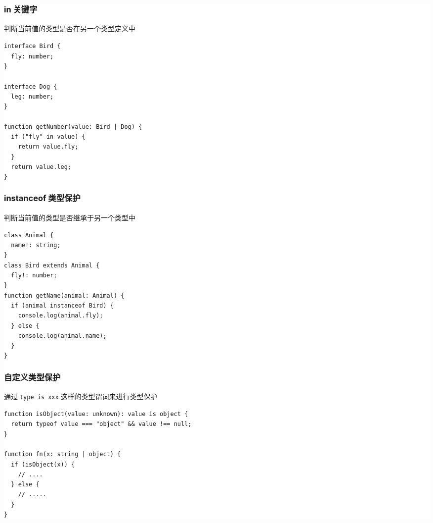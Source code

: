 ### in 关键字

判断当前值的类型是否在另一个类型定义中

```
interface Bird {
  fly: number;
}

interface Dog {
  leg: number;
}

function getNumber(value: Bird | Dog) {
  if ("fly" in value) {
    return value.fly;
  }
  return value.leg;
}
```

### instanceof 类型保护

判断当前值的类型是否继承于另一个类型中

```
class Animal {
  name!: string;
}
class Bird extends Animal {
  fly!: number;
}
function getName(animal: Animal) {
  if (animal instanceof Bird) {
    console.log(animal.fly);
  } else {
    console.log(animal.name);
  }
}
```

### 自定义类型保护

通过 `type is xxx` 这样的类型谓词来进行类型保护

```
function isObject(value: unknown): value is object {
  return typeof value === "object" && value !== null;
}

function fn(x: string | object) {
  if (isObject(x)) {
    // ....
  } else {
    // .....
  }
}
```
